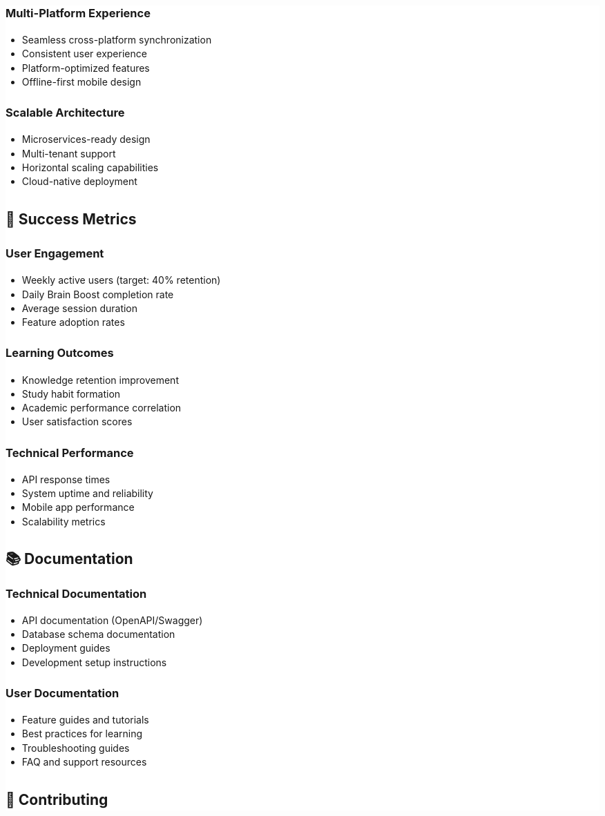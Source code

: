 ### Multi-Platform Experience
- Seamless cross-platform synchronization
- Consistent user experience
- Platform-optimized features
- Offline-first mobile design

### Scalable Architecture
- Microservices-ready design
- Multi-tenant support
- Horizontal scaling capabilities
- Cloud-native deployment

## 🎯 Success Metrics

### User Engagement
- Weekly active users (target: 40% retention)
- Daily Brain Boost completion rate
- Average session duration
- Feature adoption rates

### Learning Outcomes
- Knowledge retention improvement
- Study habit formation
- Academic performance correlation
- User satisfaction scores

### Technical Performance
- API response times
- System uptime and reliability
- Mobile app performance
- Scalability metrics

## 📚 Documentation

### Technical Documentation
- API documentation (OpenAPI/Swagger)
- Database schema documentation
- Deployment guides
- Development setup instructions

### User Documentation
- Feature guides and tutorials
- Best practices for learning
- Troubleshooting guides
- FAQ and support resources

## 🤝 Contributing
